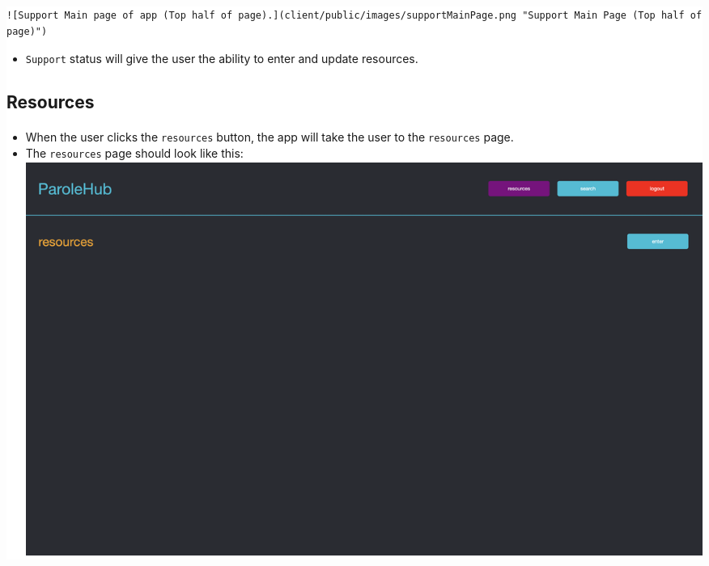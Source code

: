     ![Support Main page of app (Top half of page).](client/public/images/supportMainPage.png "Support Main Page (Top half of page)")
- `Support` status will give the user the ability to enter and update resources.

## Resources

- When the user clicks the `resources` button, the app will take the user to the `resources` page.
- The `resources` page should look like this:
    ![Resources page of app.](client/public/images/resourcesPage.png "Resources Page")
